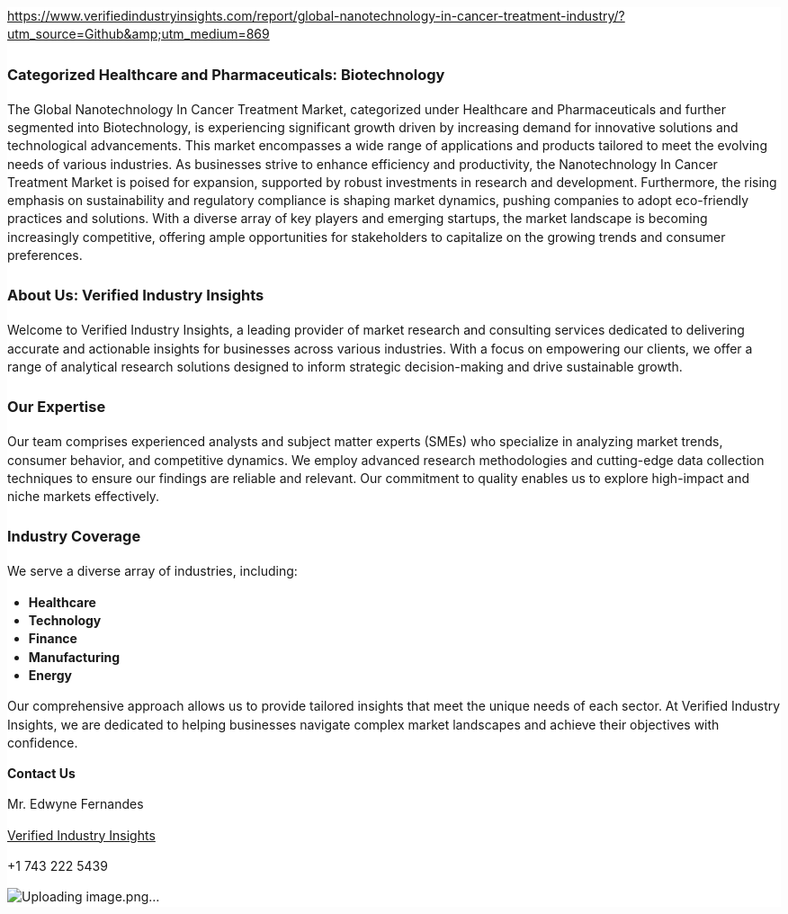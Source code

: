</strong><a href="https://www.verifiedindustryinsights.com/report/global-nanotechnology-in-cancer-treatment-industry/?utm_source=Github&amp;utm_medium=869">https://www.verifiedindustryinsights.com/report/global-nanotechnology-in-cancer-treatment-industry/?utm_source=Github&amp;utm_medium=869</a>&nbsp;</p><h3>Categorized Healthcare and Pharmaceuticals: Biotechnology </h3><p>The Global Nanotechnology In Cancer Treatment Market, categorized under Healthcare and Pharmaceuticals and further segmented into Biotechnology, is experiencing significant growth driven by increasing demand for innovative solutions and technological advancements. This market encompasses a wide range of applications and products tailored to meet the evolving needs of various industries. As businesses strive to enhance efficiency and productivity, the Nanotechnology In Cancer Treatment Market is poised for expansion, supported by robust investments in research and development. Furthermore, the rising emphasis on sustainability and regulatory compliance is shaping market dynamics, pushing companies to adopt eco-friendly practices and solutions. With a diverse array of key players and emerging startups, the market landscape is becoming increasingly competitive, offering ample opportunities for stakeholders to capitalize on the growing trends and consumer preferences.</p><h3>About Us: Verified Industry Insights</h3><p>Welcome to Verified Industry Insights, a leading provider of market research and consulting services dedicated to delivering accurate and actionable insights for businesses across various industries. With a focus on empowering our clients, we offer a range of analytical research solutions designed to inform strategic decision-making and drive sustainable growth.</p><h3>Our Expertise</h3><p>Our team comprises experienced analysts and subject matter experts (SMEs) who specialize in analyzing market trends, consumer behavior, and competitive dynamics. We employ advanced research methodologies and cutting-edge data collection techniques to ensure our findings are reliable and relevant. Our commitment to quality enables us to explore high-impact and niche markets effectively.</p><h3>Industry Coverage</h3><p>We serve a diverse array of industries, including:</p><ul><li><strong>Healthcare</strong></li><li><strong>Technology</strong></li><li><strong>Finance</strong></li><li><strong>Manufacturing</strong></li><li><strong>Energy</strong></li></ul><p>Our comprehensive approach allows us to provide tailored insights that meet the unique needs of each sector. At Verified Industry Insights, we are dedicated to helping businesses navigate complex market landscapes and achieve their objectives with confidence.</p><p><strong>Contact Us</strong></p><p>Mr. Edwyne Fernandes</p><p><a href="https://www.verifiedindustryinsights.com/">Verified Industry Insights</a></p><p>+1 743 222 5439</p>
![Uploading image.png…]()

